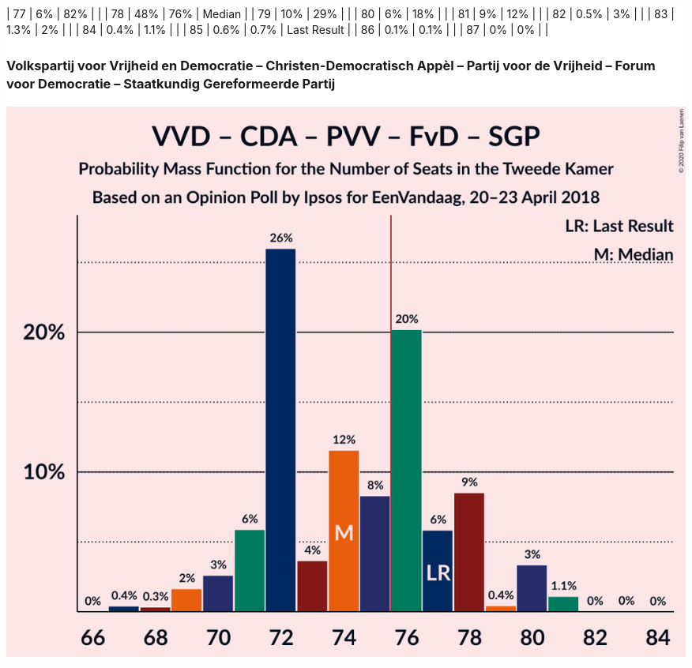 | 77 | 6% | 82% |  |
| 78 | 48% | 76% | Median |
| 79 | 10% | 29% |  |
| 80 | 6% | 18% |  |
| 81 | 9% | 12% |  |
| 82 | 0.5% | 3% |  |
| 83 | 1.3% | 2% |  |
| 84 | 0.4% | 1.1% |  |
| 85 | 0.6% | 0.7% | Last Result |
| 86 | 0.1% | 0.1% |  |
| 87 | 0% | 0% |  |

### Volkspartij voor Vrijheid en Democratie – Christen-Democratisch Appèl – Partij voor de Vrijheid – Forum voor Democratie – Staatkundig Gereformeerde Partij

![Graph with seats probability mass function not yet produced](2018-04-23-Ipsos-coalitions-seats-pmf-vvd–cda–pvv–fvd–sgp.png "Seats Probability Mass Function")
